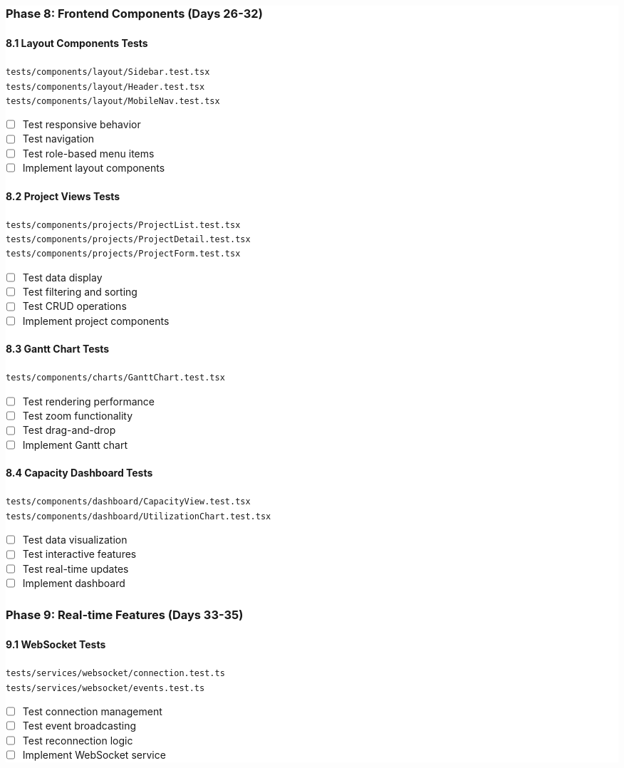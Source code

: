 ### Phase 8: Frontend Components (Days 26-32)

#### 8.1 Layout Components Tests
```bash
tests/components/layout/Sidebar.test.tsx
tests/components/layout/Header.test.tsx
tests/components/layout/MobileNav.test.tsx
```
- [ ] Test responsive behavior
- [ ] Test navigation
- [ ] Test role-based menu items
- [ ] Implement layout components

#### 8.2 Project Views Tests
```bash
tests/components/projects/ProjectList.test.tsx
tests/components/projects/ProjectDetail.test.tsx
tests/components/projects/ProjectForm.test.tsx
```
- [ ] Test data display
- [ ] Test filtering and sorting
- [ ] Test CRUD operations
- [ ] Implement project components

#### 8.3 Gantt Chart Tests
```bash
tests/components/charts/GanttChart.test.tsx
```
- [ ] Test rendering performance
- [ ] Test zoom functionality
- [ ] Test drag-and-drop
- [ ] Implement Gantt chart

#### 8.4 Capacity Dashboard Tests
```bash
tests/components/dashboard/CapacityView.test.tsx
tests/components/dashboard/UtilizationChart.test.tsx
```
- [ ] Test data visualization
- [ ] Test interactive features
- [ ] Test real-time updates
- [ ] Implement dashboard

### Phase 9: Real-time Features (Days 33-35)

#### 9.1 WebSocket Tests
```bash
tests/services/websocket/connection.test.ts
tests/services/websocket/events.test.ts
```
- [ ] Test connection management
- [ ] Test event broadcasting
- [ ] Test reconnection logic
- [ ] Implement WebSocket service
